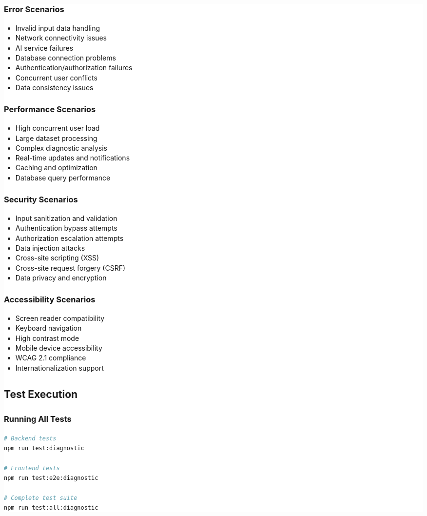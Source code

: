 ### Error Scenarios

- Invalid input data handling
- Network connectivity issues
- AI service failures
- Database connection problems
- Authentication/authorization failures
- Concurrent user conflicts
- Data consistency issues

### Performance Scenarios

- High concurrent user load
- Large dataset processing
- Complex diagnostic analysis
- Real-time updates and notifications
- Caching and optimization
- Database query performance

### Security Scenarios

- Input sanitization and validation
- Authentication bypass attempts
- Authorization escalation attempts
- Data injection attacks
- Cross-site scripting (XSS)
- Cross-site request forgery (CSRF)
- Data privacy and encryption

### Accessibility Scenarios

- Screen reader compatibility
- Keyboard navigation
- High contrast mode
- Mobile device accessibility
- WCAG 2.1 compliance
- Internationalization support

## Test Execution

### Running All Tests

```bash
# Backend tests
npm run test:diagnostic

# Frontend tests
npm run test:e2e:diagnostic

# Complete test suite
npm run test:all:diagnostic
```
